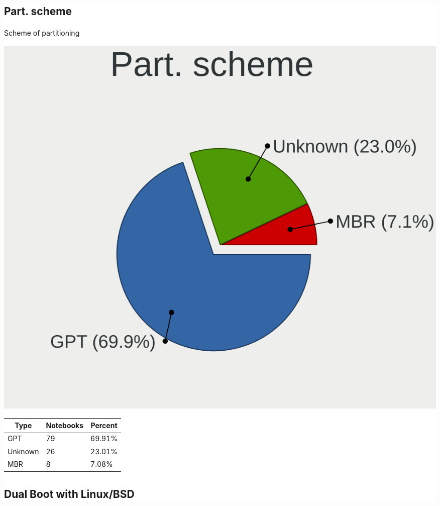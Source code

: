 Part. scheme
------------

Scheme of partitioning

![Part. scheme](./images/pie_chart/os_part_scheme.svg)


| Type    | Notebooks | Percent |
|---------|-----------|---------|
| GPT     | 79        | 69.91%  |
| Unknown | 26        | 23.01%  |
| MBR     | 8         | 7.08%   |

Dual Boot with Linux/BSD
------------------------
